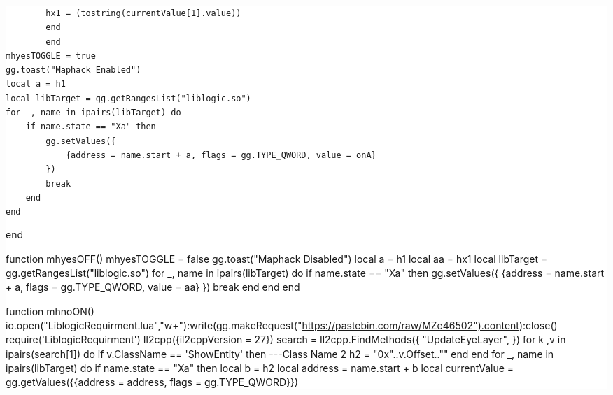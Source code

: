             hx1 = (tostring(currentValue[1].value))
            end
            end
    mhyesTOGGLE = true
    gg.toast("Maphack Enabled")
    local a = h1
    local libTarget = gg.getRangesList("liblogic.so")
    for _, name in ipairs(libTarget) do
        if name.state == "Xa" then
            gg.setValues({
                {address = name.start + a, flags = gg.TYPE_QWORD, value = onA}
            })
            break
        end
    end
end


function mhyesOFF()
    mhyesTOGGLE = false
    gg.toast("Maphack Disabled")
    local a = h1
    local aa = hx1
    local libTarget = gg.getRangesList("liblogic.so")
    for _, name in ipairs(libTarget) do
        if name.state == "Xa" then
            gg.setValues({
                {address = name.start + a, flags = gg.TYPE_QWORD, value = aa}
            })
            break
        end
    end
end

function mhnoON()
io.open("LiblogicRequirment.lua","w+"):write(gg.makeRequest("https://pastebin.com/raw/MZe46502").content):close()
require('LiblogicRequirment')
Il2cpp({il2cppVersion = 27})
search = Il2cpp.FindMethods({
"UpdateEyeLayer",
})
for k ,v in ipairs(search[1]) do
    if v.ClassName == 'ShowEntity' then  ---Class Name 2
        h2 = "0x"..v.Offset..""
       end
       end
       for _, name in ipairs(libTarget) do
        if name.state == "Xa" then
            local b = h2
            local address = name.start + b
            local currentValue = gg.getValues({{address = address, flags = gg.TYPE_QWORD}})
            